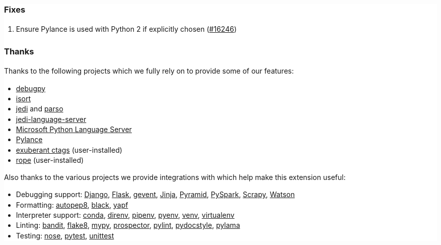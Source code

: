 ### Fixes

1. Ensure Pylance is used with Python 2 if explicitly chosen
   ([#16246](https://github.com/microsoft/vscode-python/issues/16246))

### Thanks

Thanks to the following projects which we fully rely on to provide some of
our features:

-   [debugpy](https://pypi.org/project/debugpy/)
-   [isort](https://pypi.org/project/isort/)
-   [jedi](https://pypi.org/project/jedi/)
    and [parso](https://pypi.org/project/parso/)
-   [jedi-language-server](https://pypi.org/project/jedi-language-server/)
-   [Microsoft Python Language Server](https://github.com/microsoft/python-language-server)
-   [Pylance](https://github.com/microsoft/pylance-release)
-   [exuberant ctags](http://ctags.sourceforge.net/) (user-installed)
-   [rope](https://pypi.org/project/rope/) (user-installed)

Also thanks to the various projects we provide integrations with which help
make this extension useful:

-   Debugging support:
    [Django](https://pypi.org/project/Django/),
    [Flask](https://pypi.org/project/Flask/),
    [gevent](https://pypi.org/project/gevent/),
    [Jinja](https://pypi.org/project/Jinja/),
    [Pyramid](https://pypi.org/project/pyramid/),
    [PySpark](https://pypi.org/project/pyspark/),
    [Scrapy](https://pypi.org/project/Scrapy/),
    [Watson](https://pypi.org/project/Watson/)
-   Formatting:
    [autopep8](https://pypi.org/project/autopep8/),
    [black](https://pypi.org/project/black/),
    [yapf](https://pypi.org/project/yapf/)
-   Interpreter support:
    [conda](https://conda.io/),
    [direnv](https://direnv.net/),
    [pipenv](https://pypi.org/project/pipenv/),
    [pyenv](https://github.com/pyenv/pyenv),
    [venv](https://docs.python.org/3/library/venv.html#module-venv),
    [virtualenv](https://pypi.org/project/virtualenv/)
-   Linting:
    [bandit](https://pypi.org/project/bandit/),
    [flake8](https://pypi.org/project/flake8/),
    [mypy](https://pypi.org/project/mypy/),
    [prospector](https://pypi.org/project/prospector/),
    [pylint](https://pypi.org/project/pylint/),
    [pydocstyle](https://pypi.org/project/pydocstyle/),
    [pylama](https://pypi.org/project/pylama/)
-   Testing:
    [nose](https://pypi.org/project/nose/),
    [pytest](https://pypi.org/project/pytest/),
    [unittest](https://docs.python.org/3/library/unittest.html#module-unittest)
